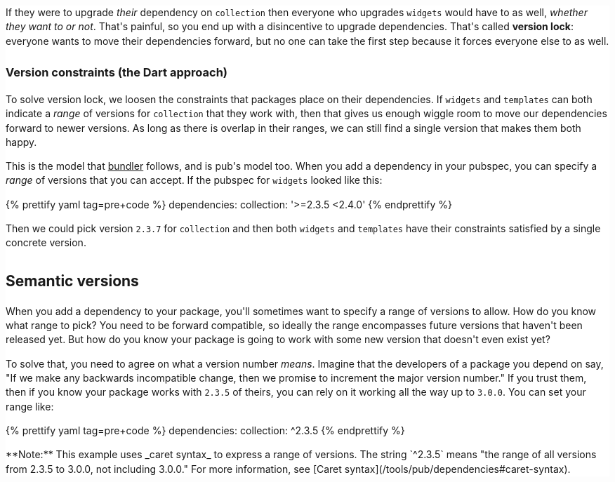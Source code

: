 If they were to upgrade _their_ dependency on `collection` then everyone who
upgrades `widgets` would have to as well, _whether they want to or not_.
That's painful, so you end up with a disincentive to upgrade dependencies.
That's called **version lock**:
everyone wants to move their dependencies forward,
but no one can take the first step because it forces everyone else to as well.

### Version constraints (the Dart approach)

To solve version lock, we loosen the constraints that packages place on their
dependencies. If `widgets` and `templates` can both indicate a _range_ of
versions for `collection` that they work with, then that gives us enough
wiggle room to move our dependencies forward to newer versions. As long as there
is overlap in their ranges, we can still find a single version that makes them
both happy.

This is the model that [bundler](https://gembundler.com/) follows,
and is pub's model too. When you add a dependency in your pubspec,
you can specify a _range_ of versions that you can accept.
If the pubspec for `widgets` looked like this:

{% prettify yaml tag=pre+code %}
dependencies:
  collection: '>=2.3.5 <2.4.0'
{% endprettify %}

Then we could pick version `2.3.7` for `collection` and then both `widgets`
and `templates` have their constraints satisfied by a single concrete version.

## Semantic versions

When you add a dependency to your package, you'll sometimes want to specify a
range of versions to allow. How do you know what range to pick? You need to be
forward compatible, so ideally the range encompasses future versions that
haven't been released yet. But how do you know your package is going to work
with some new version that doesn't even exist yet?

To solve that, you need to agree on what a version number _means_.
Imagine that the developers of a package you depend on say,
"If we make any backwards incompatible change,
then we promise to increment the major version number."
If you trust them, then if you know your package works with `2.3.5` of theirs,
you can rely on it working all the way up to `3.0.0`.
You can set your range like:

{% prettify yaml tag=pre+code %}
dependencies:
  collection: ^2.3.5
{% endprettify %}

<aside class="alert alert-info" markdown="1">
**Note:**
This example uses _caret syntax_ to express a range of versions.
The string `^2.3.5` means "the range of all versions from 2.3.5
to 3.0.0, not including 3.0.0." For more information, see
[Caret syntax](/tools/pub/dependencies#caret-syntax).
</aside>
